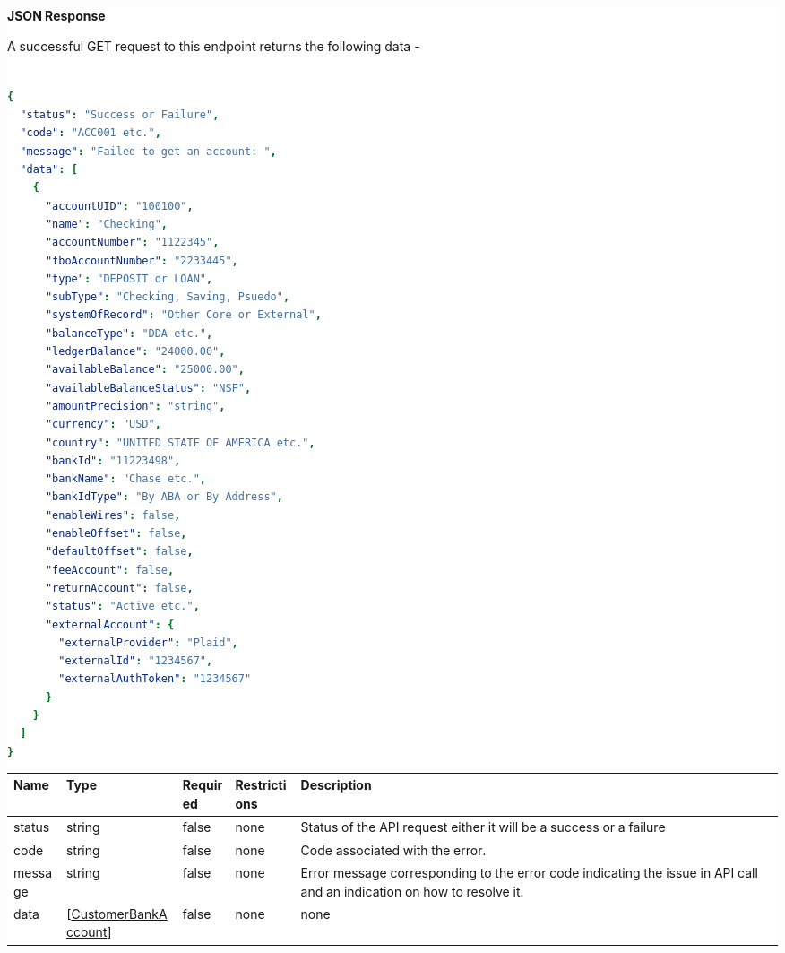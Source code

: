 
**JSON Response**

A successful GET request to this endpoint returns the following data -

``` yaml Before

{
  "status": "Success or Failure",
  "code": "ACC001 etc.",
  "message": "Failed to get an account: ",
  "data": [
    {
      "accountUID": "100100",
      "name": "Checking",
      "accountNumber": "1122345",
      "fboAccountNumber": "2233445",
      "type": "DEPOSIT or LOAN",
      "subType": "Checking, Saving, Psuedo",
      "systemOfRecord": "Other Core or External",
      "balanceType": "DDA etc.",
      "ledgerBalance": "24000.00",
      "availableBalance": "25000.00",
      "availableBalanceStatus": "NSF",
      "amountPrecision": "string",
      "currency": "USD",
      "country": "UNITED STATE OF AMERICA etc.",
      "bankId": "11223498",
      "bankName": "Chase etc.",
      "bankIdType": "By ABA or By Address",
      "enableWires": false,
      "enableOffset": false,
      "defaultOffset": false,
      "feeAccount": false,
      "returnAccount": false,
      "status": "Active etc.",
      "externalAccount": {
        "externalProvider": "Plaid",
        "externalId": "1234567",
        "externalAuthToken": "1234567"
      }
    }
  ]
}
```


|**Name**|**Type**|**Required**|**Restrictions**|**Description**|
| :- | :- | :- | :- | :- |
|status|string|false|none|Status of the API request either it will be a success or a failure|
|code|string|false|none|Code associated with the error.|
|message|string|false|none|Error message corresponding to the error code indicating the issue in API call and an indication on how to resolve it.|
|data|[[CustomerBankAccount](https://finzlyconnect-api-developer-portal.redoc.ly/openapi/customerapi/operation/searchCustomerAccountsV2/)]|false|none|none|
